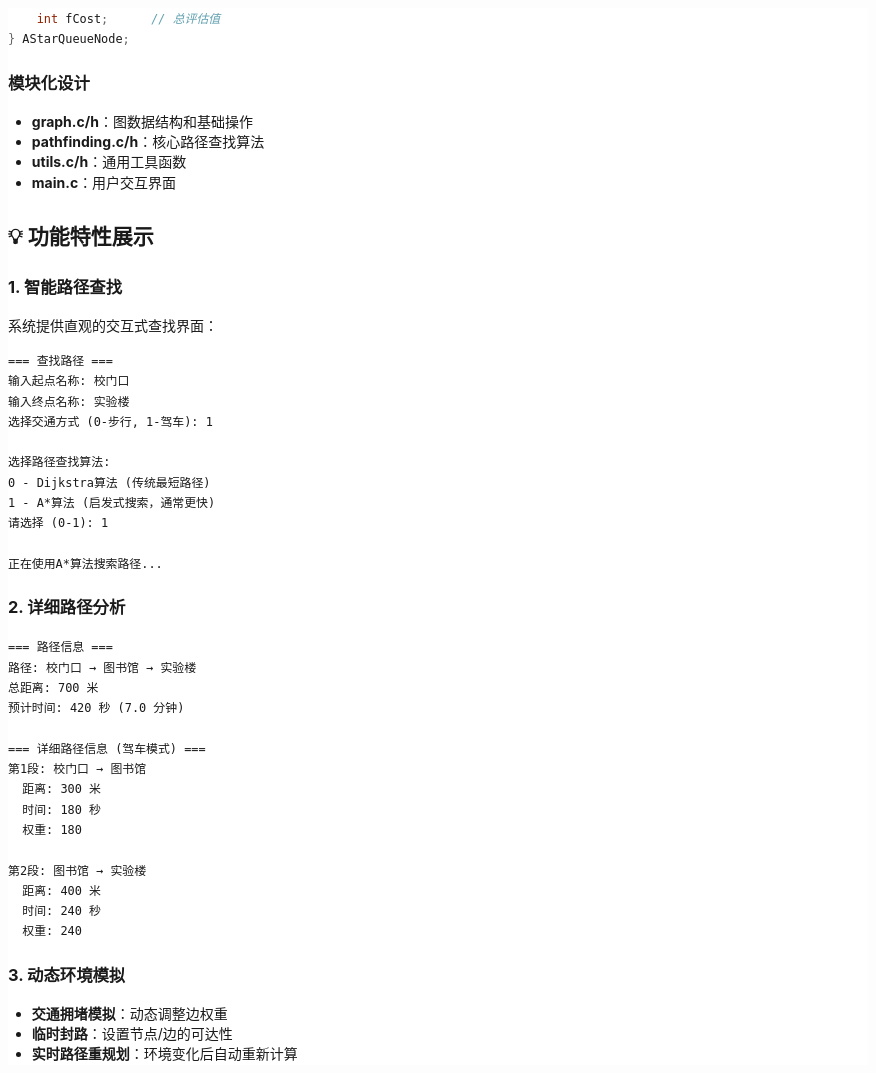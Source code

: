 ```c
    int fCost;      // 总评估值
} AStarQueueNode;
```

### 模块化设计
- **graph.c/h**：图数据结构和基础操作
- **pathfinding.c/h**：核心路径查找算法
- **utils.c/h**：通用工具函数
- **main.c**：用户交互界面

## 💡 功能特性展示

### 1. 智能路径查找
系统提供直观的交互式查找界面：
```
=== 查找路径 ===
输入起点名称: 校门口
输入终点名称: 实验楼
选择交通方式 (0-步行, 1-驾车): 1

选择路径查找算法:
0 - Dijkstra算法 (传统最短路径)
1 - A*算法 (启发式搜索，通常更快)
请选择 (0-1): 1

正在使用A*算法搜索路径...
```

### 2. 详细路径分析
```
=== 路径信息 ===
路径: 校门口 → 图书馆 → 实验楼
总距离: 700 米
预计时间: 420 秒 (7.0 分钟)

=== 详细路径信息 (驾车模式) ===
第1段: 校门口 → 图书馆
  距离: 300 米
  时间: 180 秒
  权重: 180

第2段: 图书馆 → 实验楼  
  距离: 400 米
  时间: 240 秒
  权重: 240
```

### 3. 动态环境模拟
- **交通拥堵模拟**：动态调整边权重
- **临时封路**：设置节点/边的可达性
- **实时路径重规划**：环境变化后自动重新计算
